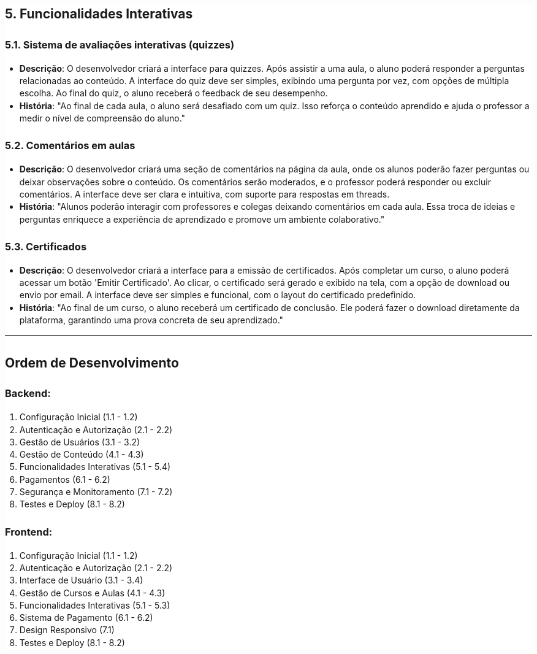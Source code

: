 
## 5. Funcionalidades Interativas

### 5.1. Sistema de avaliações interativas (quizzes)
- **Descrição**: O desenvolvedor criará a interface para quizzes. Após assistir a uma aula, o aluno poderá responder a perguntas relacionadas ao conteúdo. A interface do quiz deve ser simples, exibindo uma pergunta por vez, com opções de múltipla escolha. Ao final do quiz, o aluno receberá o feedback de seu desempenho.
- **História**: "Ao final de cada aula, o aluno será desafiado com um quiz. Isso reforça o conteúdo aprendido e ajuda o professor a medir o nível de compreensão do aluno."

### 5.2. Comentários em aulas
- **Descrição**: O desenvolvedor criará uma seção de comentários na página da aula, onde os alunos poderão fazer perguntas ou deixar observações sobre o conteúdo. Os comentários serão moderados, e o professor poderá responder ou excluir comentários. A interface deve ser clara e intuitiva, com suporte para respostas em threads.
- **História**: "Alunos poderão interagir com professores e colegas deixando comentários em cada aula. Essa troca de ideias e perguntas enriquece a experiência de aprendizado e promove um ambiente colaborativo."

### 5.3. Certificados
- **Descrição**: O desenvolvedor criará a interface para a emissão de certificados. Após completar um curso, o aluno poderá acessar um botão 'Emitir Certificado'. Ao clicar, o certificado será gerado e exibido na tela, com a opção de download ou envio por email. A interface deve ser simples e funcional, com o layout do certificado predefinido.
- **História**: "Ao final de um curso, o aluno receberá um certificado de conclusão. Ele poderá fazer o download diretamente da plataforma, garantindo uma prova concreta de seu aprendizado."

---

## Ordem de Desenvolvimento

### Backend:
1. Configuração Inicial (1.1 - 1.2)
2. Autenticação e Autorização (2.1 - 2.2)
3. Gestão de Usuários (3.1 - 3.2)
4. Gestão de Conteúdo (4.1 - 4.3)
5. Funcionalidades Interativas (5.1 - 5.4)
6. Pagamentos (6.1 - 6.2)
7. Segurança e Monitoramento (7.1 - 7.2)
8. Testes e Deploy (8.1 - 8.2)

### Frontend:
1. Configuração Inicial (1.1 - 1.2)
2. Autenticação e Autorização (2.1 - 2.2)
3. Interface de Usuário (3.1 - 3.4)
4. Gestão de Cursos e Aulas (4.1 - 4.3)
5. Funcionalidades Interativas (5.1 - 5.3)
6. Sistema de Pagamento (6.1 - 6.2)
7. Design Responsivo (7.1)
8. Testes e Deploy (8.1 - 8.2)

